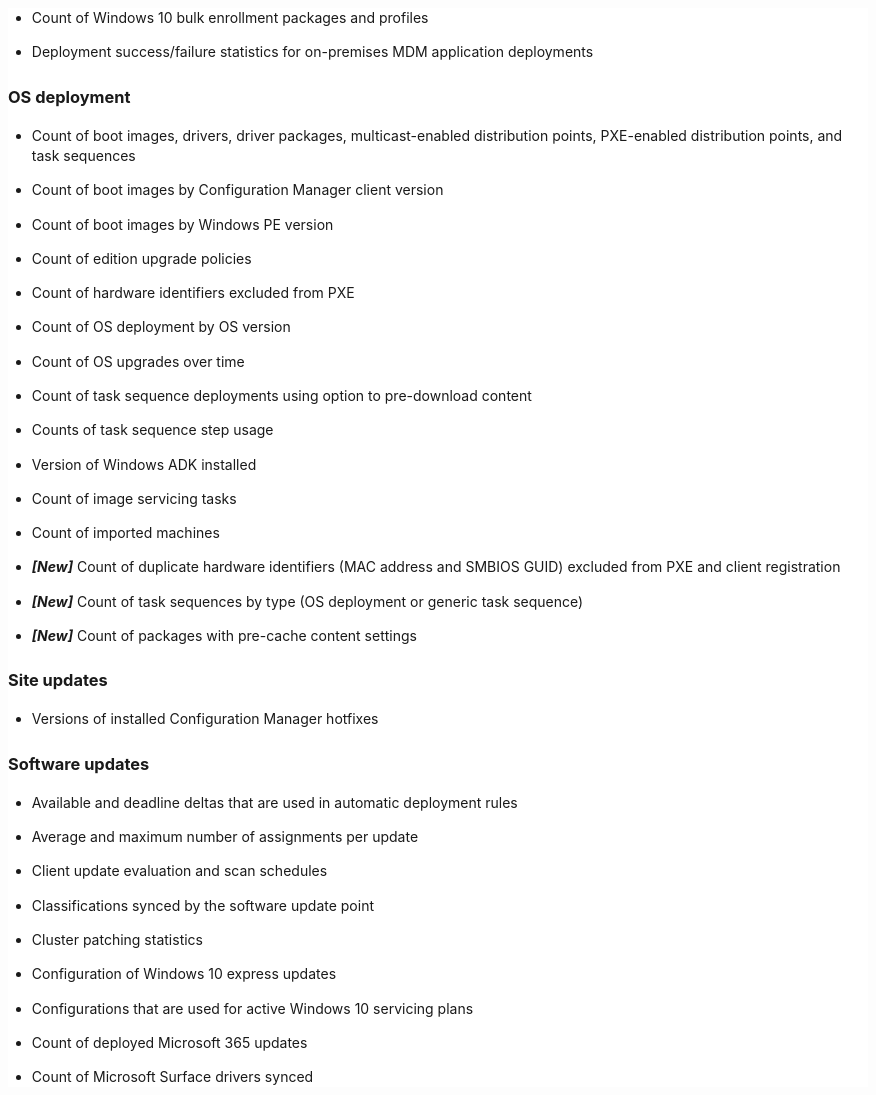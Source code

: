- Count of Windows 10 bulk enrollment packages and profiles  

- Deployment success/failure statistics for on-premises MDM application deployments  

### OS deployment  

- Count of boot images, drivers, driver packages, multicast-enabled distribution points, PXE-enabled distribution points, and task sequences  

- Count of boot images by Configuration Manager client version  

- Count of boot images by Windows PE version  

- Count of edition upgrade policies  

- Count of hardware identifiers excluded from PXE  

- Count of OS deployment by OS version  

- Count of OS upgrades over time  

- Count of task sequence deployments using option to pre-download content  

- Counts of task sequence step usage  

- Version of Windows ADK installed  

- Count of image servicing tasks  

- Count of imported machines  

- ***[New]*** Count of duplicate hardware identifiers (MAC address and SMBIOS GUID) excluded from PXE and client registration

- ***[New]*** Count of task sequences by type (OS deployment or generic task sequence)

- ***[New]*** Count of packages with pre-cache content settings

### Site updates  

- Versions of installed Configuration Manager hotfixes  

### Software updates  

- Available and deadline deltas that are used in automatic deployment rules  

- Average and maximum number of assignments per update  

- Client update evaluation and scan schedules  

- Classifications synced by the software update point  

- Cluster patching statistics  

- Configuration of Windows 10 express updates  

- Configurations that are used for active Windows 10 servicing plans  

- Count of deployed Microsoft 365 updates  

- Count of Microsoft Surface drivers synced  
